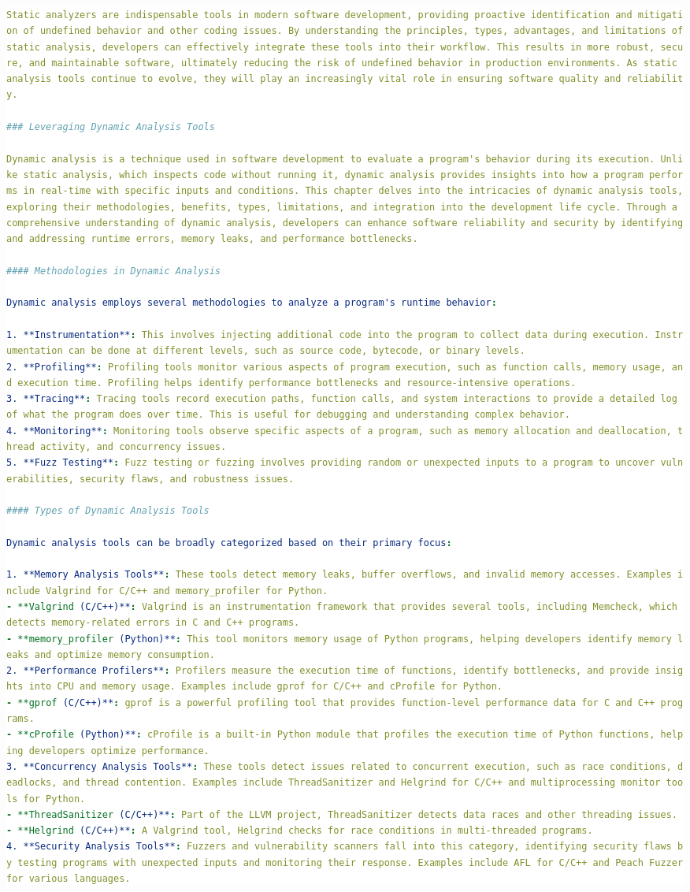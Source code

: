    ```yaml
Static analyzers are indispensable tools in modern software development, providing proactive identification and mitigation of undefined behavior and other coding issues. By understanding the principles, types, advantages, and limitations of static analysis, developers can effectively integrate these tools into their workflow. This results in more robust, secure, and maintainable software, ultimately reducing the risk of undefined behavior in production environments. As static analysis tools continue to evolve, they will play an increasingly vital role in ensuring software quality and reliability.

### Leveraging Dynamic Analysis Tools

Dynamic analysis is a technique used in software development to evaluate a program's behavior during its execution. Unlike static analysis, which inspects code without running it, dynamic analysis provides insights into how a program performs in real-time with specific inputs and conditions. This chapter delves into the intricacies of dynamic analysis tools, exploring their methodologies, benefits, types, limitations, and integration into the development life cycle. Through a comprehensive understanding of dynamic analysis, developers can enhance software reliability and security by identifying and addressing runtime errors, memory leaks, and performance bottlenecks.

#### Methodologies in Dynamic Analysis

Dynamic analysis employs several methodologies to analyze a program's runtime behavior:

1. **Instrumentation**: This involves injecting additional code into the program to collect data during execution. Instrumentation can be done at different levels, such as source code, bytecode, or binary levels.
2. **Profiling**: Profiling tools monitor various aspects of program execution, such as function calls, memory usage, and execution time. Profiling helps identify performance bottlenecks and resource-intensive operations.
3. **Tracing**: Tracing tools record execution paths, function calls, and system interactions to provide a detailed log of what the program does over time. This is useful for debugging and understanding complex behavior.
4. **Monitoring**: Monitoring tools observe specific aspects of a program, such as memory allocation and deallocation, thread activity, and concurrency issues.
5. **Fuzz Testing**: Fuzz testing or fuzzing involves providing random or unexpected inputs to a program to uncover vulnerabilities, security flaws, and robustness issues.

#### Types of Dynamic Analysis Tools

Dynamic analysis tools can be broadly categorized based on their primary focus:

1. **Memory Analysis Tools**: These tools detect memory leaks, buffer overflows, and invalid memory accesses. Examples include Valgrind for C/C++ and memory_profiler for Python.
   - **Valgrind (C/C++)**: Valgrind is an instrumentation framework that provides several tools, including Memcheck, which detects memory-related errors in C and C++ programs.
   - **memory_profiler (Python)**: This tool monitors memory usage of Python programs, helping developers identify memory leaks and optimize memory consumption.
2. **Performance Profilers**: Profilers measure the execution time of functions, identify bottlenecks, and provide insights into CPU and memory usage. Examples include gprof for C/C++ and cProfile for Python.
   - **gprof (C/C++)**: gprof is a powerful profiling tool that provides function-level performance data for C and C++ programs.
   - **cProfile (Python)**: cProfile is a built-in Python module that profiles the execution time of Python functions, helping developers optimize performance.
3. **Concurrency Analysis Tools**: These tools detect issues related to concurrent execution, such as race conditions, deadlocks, and thread contention. Examples include ThreadSanitizer and Helgrind for C/C++ and multiprocessing monitor tools for Python.
   - **ThreadSanitizer (C/C++)**: Part of the LLVM project, ThreadSanitizer detects data races and other threading issues.
   - **Helgrind (C/C++)**: A Valgrind tool, Helgrind checks for race conditions in multi-threaded programs.
4. **Security Analysis Tools**: Fuzzers and vulnerability scanners fall into this category, identifying security flaws by testing programs with unexpected inputs and monitoring their response. Examples include AFL for C/C++ and Peach Fuzzer for various languages.
   ```